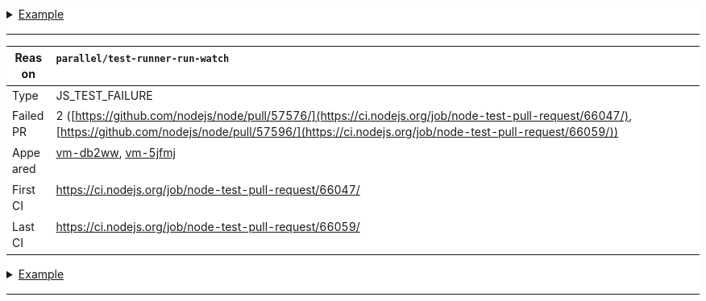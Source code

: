 <details><summary><a href="https://ci.nodejs.org/job/node-test-commit-linux-containered/nodes=ubuntu2204_sharedlibs_openssl31_x64/49869/console">Example</a></summary></details>

-------

| Reason | <code>parallel/test-runner-run-watch</code> |
| - | :- |
| Type | JS_TEST_FAILURE |
| Failed PR | 2 ([https://github.com/nodejs/node/pull/57576/](https://ci.nodejs.org/job/node-test-pull-request/66047/), [https://github.com/nodejs/node/pull/57596/](https://ci.nodejs.org/job/node-test-pull-request/66059/)) |
| Appeared | [vm-db2ww](https://ci.nodejs.org/job/node-test-commit-osx/nodes=osx13-x64/64436/console), [vm-5jfmj](https://ci.nodejs.org/job/node-test-commit-osx/nodes=osx13-x64/64430/console) |
| First CI | https://ci.nodejs.org/job/node-test-pull-request/66047/ |
| Last CI | https://ci.nodejs.org/job/node-test-pull-request/66059/ |

<details><summary><a href="https://ci.nodejs.org/job/node-test-commit-osx/nodes=osx13-x64/64436/console">Example</a></summary></details>

-------

